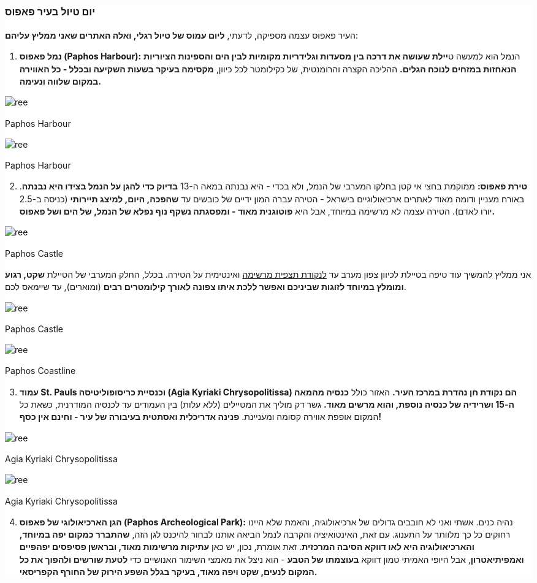 ### **יום טיול בעיר פאפוס**

העיר פאפוס עצמה מספיקה, לדעתי, **ליום עמוס של טיול רגלי, ואלה האתרים שאני ממליץ עליהם**:

1. **נמל פאפוס (Paphos Harbour):** הנמל הוא למעשה ט**יילת שעושה את דרכה בין מסעדות וגלידריות מקומיות לבין הים והספינות הציוריות הנאחזות במזחים לנוכח הגלים.** ההליכה הקצרה והרומנטית, של כקילומטר לכל כיוון, **מקסימה בעיקר בשעות השקיעה ובכלל - כל האווירה במקום שלווה ונעימה.**

![ree](https://static.wixstatic.com/media/4e19df_8d10485ae858400e8cdff644cf4fc2bc~mv2.jpg/v1/fill/w_147,h_98,al_c,q_80,usm_0.66_1.00_0.01,blur_2,enc_avif,quality_auto/4e19df_8d10485ae858400e8cdff644cf4fc2bc~mv2.jpg)

Paphos Harbour

![ree](https://static.wixstatic.com/media/4e19df_b5f808e62a2441fcbc002440812270c5~mv2.jpg/v1/fill/w_147,h_98,al_c,q_80,usm_0.66_1.00_0.01,blur_2,enc_avif,quality_auto/4e19df_b5f808e62a2441fcbc002440812270c5~mv2.jpg)

Paphos Harbour

2. **טירת פאפוס:** ממוקמת בחצי אי קטן בחלקו המערבי של הנמל, ולא בכדי - היא נבנתה במאה ה-13 **בדיוק כדי להגן על הנמל בצידו היא נבנתה**. באורח מעניין ודומה מאוד לאתרים ארכיאולוגיים בישראל - הטירה עברה המון ידיים של כובשים עד **שהפכה, היום, למיצג תיירותי** (כניסה ב-2.5 יורו לאדם). הטירה עצמה לא מרשימה במיוחד, אבל היא **פוטוגנית מאוד - ומפסגתה נשקף נוף נפלא של הנמל, של הים ושל פאפוס.**

![ree](https://static.wixstatic.com/media/4e19df_d9e8115d66814887b5468851b4a9d0fd~mv2.jpg/v1/fill/w_147,h_98,al_c,q_80,usm_0.66_1.00_0.01,blur_2,enc_avif,quality_auto/4e19df_d9e8115d66814887b5468851b4a9d0fd~mv2.jpg)

Paphos Castle

אני ממליץ להמשיך עוד טיפה בטיילת לכיוון צפון מערב עד [לנקודת תצפית מרשימה](https://www.google.co.il/maps/place/Pier+Paphos+Castle+View/@34.7542275,32.4048921,17.92z/data=!4m5!3m4!1s0x14e707616ad5b1f7:0x2c1d6e497d10f2e2!8m2!3d34.7541201!4d32.4048668) ואינטימית על הטירה. בכלל, החלק המערבי של הטיילת **שקט, רגוע ומומלץ במיוחד לזוגות שביניכם ואפשר ללכת איתו צפונה לאורך קילומטרים רבים** (ומוארים), עד שיימאס לכם.

![ree](https://static.wixstatic.com/media/4e19df_2bad3a68117b46be9a78548d55a58fac~mv2.jpg/v1/fill/w_147,h_98,al_c,q_80,usm_0.66_1.00_0.01,blur_2,enc_avif,quality_auto/4e19df_2bad3a68117b46be9a78548d55a58fac~mv2.jpg)

Paphos Castle

![ree](https://static.wixstatic.com/media/4e19df_70bb5732c0704c6194b27bd069836de2~mv2.jpg/v1/fill/w_147,h_98,al_c,q_80,usm_0.66_1.00_0.01,blur_2,enc_avif,quality_auto/4e19df_70bb5732c0704c6194b27bd069836de2~mv2.jpg)

Paphos Coastline

3. **עמוד St. Pauls וכנסיית כריסופוליטיסה (Agia Kyriaki Chrysopolitissa) הם נקודת חן נהדרת במרכז העיר.** האזור כולל **כנסיה מהמאה ה-15 ושרידיה של כנסיה נוספת, והוא מרשים מאוד.** גשר דק מוליך את המטיילים (ללא עלות) בין העמודים עד לכנסיה המודרנית, כשאת כל המקום אופפת אווירה קסומה ומעניינת. **פנינה אדריכלית ואסתטית בעיבורה של עיר - וחינם אין כסף!**

![ree](https://static.wixstatic.com/media/4e19df_70cefbcd3e56404aa896f58b8fc2c989~mv2.jpg/v1/fill/w_147,h_98,al_c,q_80,usm_0.66_1.00_0.01,blur_2,enc_avif,quality_auto/4e19df_70cefbcd3e56404aa896f58b8fc2c989~mv2.jpg)

Agia Kyriaki Chrysopolitissa

![ree](https://static.wixstatic.com/media/4e19df_dd4b8ef575b94b4f9accbd42adfb0f6e~mv2.jpg/v1/fill/w_147,h_98,al_c,q_80,usm_0.66_1.00_0.01,blur_2,enc_avif,quality_auto/4e19df_dd4b8ef575b94b4f9accbd42adfb0f6e~mv2.jpg)

Agia Kyriaki Chrysopolitissa

4. **הגן הארכיאולוגי של פאפוס (Paphos Archeological Park):** נהיה כנים. אשתי ואני לא חובבים גדולים של ארכיאולוגיה, והאמת שלא היינו רחוקים כל כך מלוותר על התענוג. עם זאת, האינטואיציה והקרבה לנמל הביאה אותנו לבחור להיכנס לגן הזה, **שהתברר כמקום יפה במיוחד, והארכיאולוגיה היא לאו דווקא הסיבה המרכזית**. זאת אומרת, נכון, יש כאן **עתיקות מרשימות מאוד, ובראשן פסיפסים יפהפיים ואמפיתיאטרון**, אבל היופי האמיתי טמון דווקא **בעוצמתו של הטבע** - הוא ניצל את מאמצי השימור האנושיים כדי **לטעת שורשים ולהפוך את כל המקום לנעים, שקט ויפה מאוד, בעיקר בגלל השפע הירוק של החורף הקפריסאי.**
